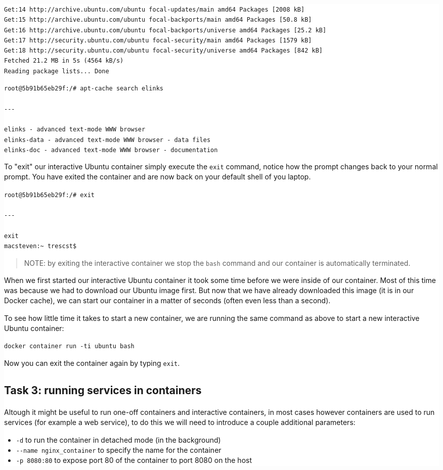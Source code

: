 ```
Get:14 http://archive.ubuntu.com/ubuntu focal-updates/main amd64 Packages [2008 kB]
Get:15 http://archive.ubuntu.com/ubuntu focal-backports/main amd64 Packages [50.8 kB]
Get:16 http://archive.ubuntu.com/ubuntu focal-backports/universe amd64 Packages [25.2 kB]
Get:17 http://security.ubuntu.com/ubuntu focal-security/main amd64 Packages [1579 kB]
Get:18 http://security.ubuntu.com/ubuntu focal-security/universe amd64 Packages [842 kB]
Fetched 21.2 MB in 5s (4564 kB/s)
Reading package lists... Done
```

```
root@5b91b65eb29f:/# apt-cache search elinks

---

elinks - advanced text-mode WWW browser
elinks-data - advanced text-mode WWW browser - data files
elinks-doc - advanced text-mode WWW browser - documentation
```

To "exit" our interactive Ubuntu container simply execute the `exit` command,
notice how the prompt changes back to your normal prompt. You have exited the 
container and are now back on your default shell of you laptop.

```
root@5b91b65eb29f:/# exit

---

exit
macsteven:~ trescst$
```

> NOTE: by exiting the interactive container we stop the `bash` command and our
> container is automatically terminated.

When we first started our interactive Ubuntu container it took some time before 
we were inside of our container.  Most of this time was because we had to 
download our Ubuntu image first.  But now that we have already downloaded this 
image (it is in our Docker cache), we can start our container in a matter of 
seconds (often even less than a second).

To see how little time it takes to start a new container, we are running the 
same command as above to start a new interactive Ubuntu container:

```
docker container run -ti ubuntu bash
```

Now you can exit the container again by typing `exit`.

## Task 3: running services in containers

Altough it might be useful to run one-off containers and interactive containers, 
in most cases however containers are used to run services (for example a web 
service), to do this we will need to introduce a couple additional parameters:
* `-d` to run the container in detached mode (in the background)
* `--name nginx_container` to specify the name for the container
* `-p 8080:80` to expose port 80 of the container to port 8080 on the host 
